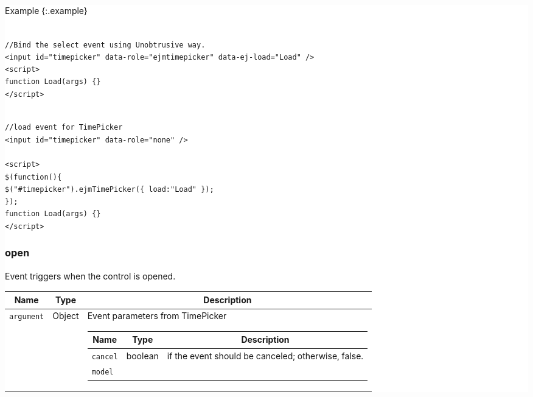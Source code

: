 


Example
{:.example}

<pre class="prettyprint">
<code> 
//Bind the select event using Unobtrusive way.
&lt;input id="timepicker" data-role="ejmtimepicker" data-ej-load="Load" /&gt;
&lt;script&gt;
function Load(args) {}
&lt;/script&gt;</code>
</pre>
<pre class="prettyprint">
<code> 
//load event for TimePicker            
&lt;input id="timepicker" data-role="none" /&gt;
            
&lt;script&gt;
$(function(){
$("#timepicker").ejmTimePicker({ load:"Load" });
});
function Load(args) {}                       
&lt;/script&gt;           </code>
</pre>






### open








Event triggers when the control is opened.

<table class="params">
<thead>
<tr>
<th>Name</th>
<th>Type</th>
<th class="last">Description</th>
</tr>
</thead>
<tbody>
<tr>
<td class="name"><code>argument</code></td>
<td class="type"><span class="param-type">Object</span></td>
<td class="description last">Event parameters from TimePicker
<table class="params">
<thead>
<tr>
<th>Name</th>
<th>Type</th>
<th class="last">Description</th>
</tr>
</thead>
<tbody>
<tr>
<td class="name"><code>cancel</code></td>
<td class="type"><span class="param-type">boolean</span></td>
<td class="description last">if the event should be canceled; otherwise, false.</td>
</tr>
<tr>
<td class="name"><code>model</code></td>